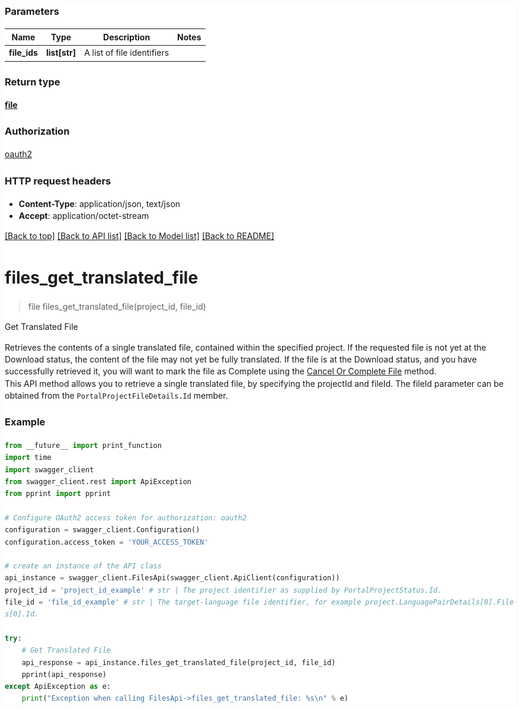 ### Parameters

Name | Type | Description  | Notes
------------- | ------------- | ------------- | -------------
 **file_ids** | **list[str]**| A list of file identifiers | 

### Return type

[**file**](file.md)

### Authorization

[oauth2](../README.md#oauth2)

### HTTP request headers

 - **Content-Type**: application/json, text/json
 - **Accept**: application/octet-stream

[[Back to top]](#) [[Back to API list]](../README.md#documentation-for-api-endpoints) [[Back to Model list]](../README.md#documentation-for-models) [[Back to README]](../README.md)

# **files_get_translated_file**
> file files_get_translated_file(project_id, file_id)

Get Translated File

Retrieves the contents of a single translated file, contained within the specified project. If the requested file is not yet             at the Download status, the content of the file may not yet be fully translated. If the file is at the Download status,             and you have successfully retrieved it, you will want to mark the file as Complete using the             [Cancel Or Complete File](#operation/Projects_CancelOrCompleteFile) method.  <br/> This API method allows you to retrieve a single translated file, by specifying the projectId and fileId. The fileId parameter can be obtained from the <code>PortalProjectFileDetails.Id</code> member. 

### Example
```python
from __future__ import print_function
import time
import swagger_client
from swagger_client.rest import ApiException
from pprint import pprint

# Configure OAuth2 access token for authorization: oauth2
configuration = swagger_client.Configuration()
configuration.access_token = 'YOUR_ACCESS_TOKEN'

# create an instance of the API class
api_instance = swagger_client.FilesApi(swagger_client.ApiClient(configuration))
project_id = 'project_id_example' # str | The project identifier as supplied by PortalProjectStatus.Id.
file_id = 'file_id_example' # str | The target-language file identifier, for example project.LanguagePairDetails[0].Files[0].Id.

try:
    # Get Translated File
    api_response = api_instance.files_get_translated_file(project_id, file_id)
    pprint(api_response)
except ApiException as e:
    print("Exception when calling FilesApi->files_get_translated_file: %s\n" % e)
```
